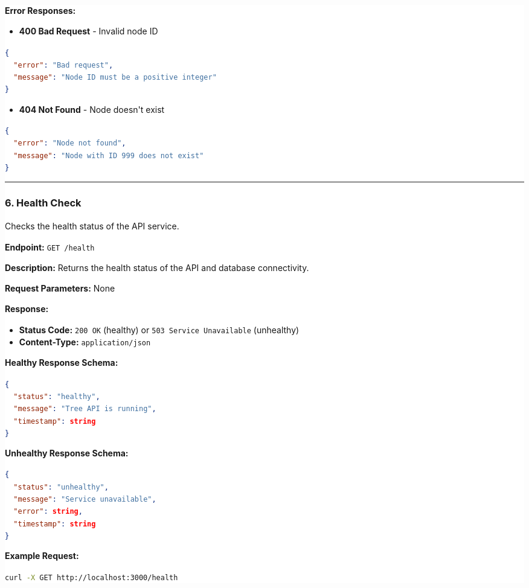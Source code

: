 ```json
```

**Error Responses:**

- **400 Bad Request** - Invalid node ID
```json
{
  "error": "Bad request",
  "message": "Node ID must be a positive integer"
}
```

- **404 Not Found** - Node doesn't exist
```json
{
  "error": "Node not found",
  "message": "Node with ID 999 does not exist"
}
```

---

### 6. Health Check

Checks the health status of the API service.

**Endpoint:** `GET /health`

**Description:** Returns the health status of the API and database connectivity.

**Request Parameters:** None

**Response:**

- **Status Code:** `200 OK` (healthy) or `503 Service Unavailable` (unhealthy)
- **Content-Type:** `application/json`

**Healthy Response Schema:**
```json
{
  "status": "healthy",
  "message": "Tree API is running",
  "timestamp": string
}
```

**Unhealthy Response Schema:**
```json
{
  "status": "unhealthy",
  "message": "Service unavailable",
  "error": string,
  "timestamp": string
}
```

**Example Request:**
```bash
curl -X GET http://localhost:3000/health
```
